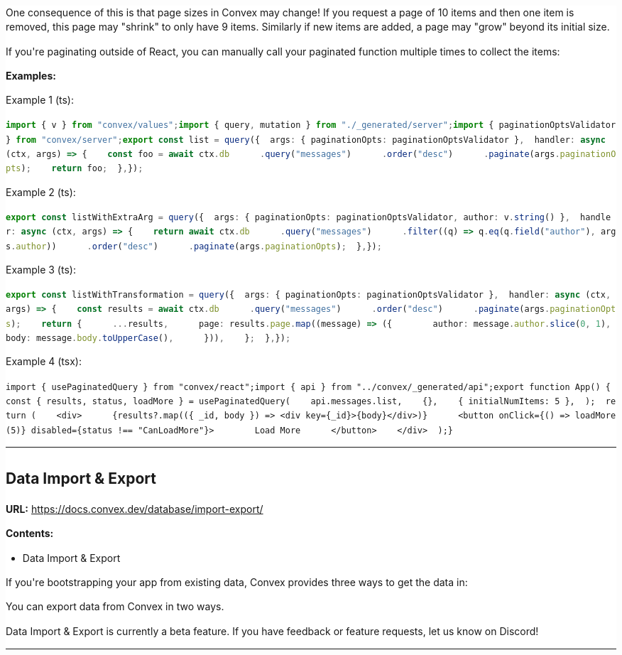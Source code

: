 One consequence of this is that page sizes in Convex may change! If you request a page of 10 items and then one item is removed, this page may "shrink" to only have 9 items. Similarly if new items are added, a page may "grow" beyond its initial size.

If you're paginating outside of React, you can manually call your paginated function multiple times to collect the items:

**Examples:**

Example 1 (ts):
```ts
import { v } from "convex/values";import { query, mutation } from "./_generated/server";import { paginationOptsValidator } from "convex/server";export const list = query({  args: { paginationOpts: paginationOptsValidator },  handler: async (ctx, args) => {    const foo = await ctx.db      .query("messages")      .order("desc")      .paginate(args.paginationOpts);    return foo;  },});
```

Example 2 (ts):
```ts
export const listWithExtraArg = query({  args: { paginationOpts: paginationOptsValidator, author: v.string() },  handler: async (ctx, args) => {    return await ctx.db      .query("messages")      .filter((q) => q.eq(q.field("author"), args.author))      .order("desc")      .paginate(args.paginationOpts);  },});
```

Example 3 (ts):
```ts
export const listWithTransformation = query({  args: { paginationOpts: paginationOptsValidator },  handler: async (ctx, args) => {    const results = await ctx.db      .query("messages")      .order("desc")      .paginate(args.paginationOpts);    return {      ...results,      page: results.page.map((message) => ({        author: message.author.slice(0, 1),        body: message.body.toUpperCase(),      })),    };  },});
```

Example 4 (tsx):
```tsx
import { usePaginatedQuery } from "convex/react";import { api } from "../convex/_generated/api";export function App() {  const { results, status, loadMore } = usePaginatedQuery(    api.messages.list,    {},    { initialNumItems: 5 },  );  return (    <div>      {results?.map(({ _id, body }) => <div key={_id}>{body}</div>)}      <button onClick={() => loadMore(5)} disabled={status !== "CanLoadMore"}>        Load More      </button>    </div>  );}
```

---

## Data Import & Export

**URL:** https://docs.convex.dev/database/import-export/

**Contents:**
- Data Import & Export

If you're bootstrapping your app from existing data, Convex provides three ways to get the data in:

You can export data from Convex in two ways.

Data Import & Export is currently a beta feature. If you have feedback or feature requests, let us know on Discord!

---